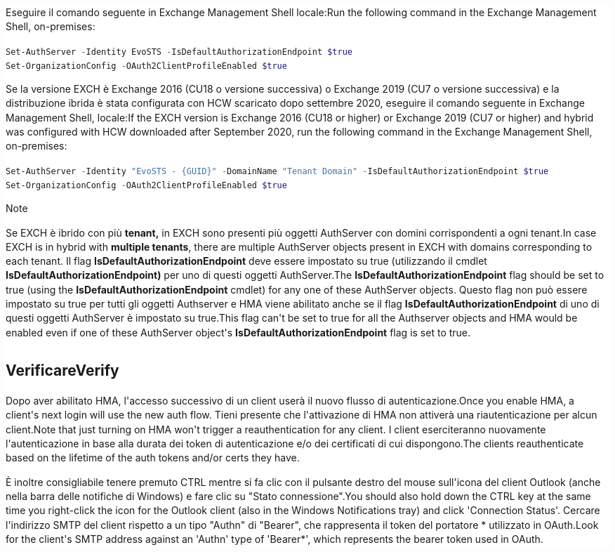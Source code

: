 <span data-ttu-id="82085-159">Eseguire il comando seguente in Exchange Management Shell locale:</span><span class="sxs-lookup"><span data-stu-id="82085-159">Run the following command in the Exchange Management Shell, on-premises:</span></span>

```powershell
Set-AuthServer -Identity EvoSTS -IsDefaultAuthorizationEndpoint $true
Set-OrganizationConfig -OAuth2ClientProfileEnabled $true
```

<span data-ttu-id="82085-160">Se la versione EXCH è Exchange 2016 (CU18 o versione successiva) o Exchange 2019 (CU7 o versione successiva) e la distribuzione ibrida è stata configurata con HCW scaricato dopo settembre 2020, eseguire il comando seguente in Exchange Management Shell, locale:</span><span class="sxs-lookup"><span data-stu-id="82085-160">If the EXCH version is Exchange 2016 (CU18 or higher) or Exchange 2019 (CU7 or higher) and hybrid was configured with HCW downloaded after September 2020, run the following command in the Exchange Management Shell, on-premises:</span></span>

```powershell
Set-AuthServer -Identity "EvoSTS - {GUID}" -DomainName "Tenant Domain" -IsDefaultAuthorizationEndpoint $true
Set-OrganizationConfig -OAuth2ClientProfileEnabled $true
```

> [!NOTE]
> <span data-ttu-id="82085-161">Se EXCH è ibrido con più **tenant,** in EXCH sono presenti più oggetti AuthServer con domini corrispondenti a ogni tenant.</span><span class="sxs-lookup"><span data-stu-id="82085-161">In case EXCH is in hybrid with **multiple tenants**, there are multiple AuthServer objects present in EXCH with domains corresponding to each tenant.</span></span>  <span data-ttu-id="82085-162">Il flag **IsDefaultAuthorizationEndpoint** deve essere impostato su true (utilizzando il cmdlet **IsDefaultAuthorizationEndpoint)** per uno di questi oggetti AuthServer.</span><span class="sxs-lookup"><span data-stu-id="82085-162">The **IsDefaultAuthorizationEndpoint** flag should be set to true (using the **IsDefaultAuthorizationEndpoint** cmdlet) for any one of these AuthServer objects.</span></span> <span data-ttu-id="82085-163">Questo flag non può essere impostato su true per tutti gli oggetti Authserver e HMA viene abilitato anche se il flag **IsDefaultAuthorizationEndpoint** di uno di questi oggetti AuthServer è impostato su true.</span><span class="sxs-lookup"><span data-stu-id="82085-163">This flag can't be set to true for all the Authserver objects and HMA would be enabled even if one of these AuthServer object's **IsDefaultAuthorizationEndpoint** flag is set to true.</span></span>

## <a name="verify"></a><span data-ttu-id="82085-164">Verificare</span><span class="sxs-lookup"><span data-stu-id="82085-164">Verify</span></span>

<span data-ttu-id="82085-165">Dopo aver abilitato HMA, l'accesso successivo di un client userà il nuovo flusso di autenticazione.</span><span class="sxs-lookup"><span data-stu-id="82085-165">Once you enable HMA, a client's next login will use the new auth flow.</span></span> <span data-ttu-id="82085-166">Tieni presente che l'attivazione di HMA non attiverà una riautenticazione per alcun client.</span><span class="sxs-lookup"><span data-stu-id="82085-166">Note that just turning on HMA won't trigger a reauthentication for any client.</span></span> <span data-ttu-id="82085-167">I client eserciteranno nuovamente l'autenticazione in base alla durata dei token di autenticazione e/o dei certificati di cui dispongono.</span><span class="sxs-lookup"><span data-stu-id="82085-167">The clients reauthenticate based on the lifetime of the auth tokens and/or certs they have.</span></span>

<span data-ttu-id="82085-168">È inoltre consigliabile tenere premuto CTRL mentre si fa clic con il pulsante destro del mouse sull'icona del client Outlook (anche nella barra delle notifiche di Windows) e fare clic su "Stato connessione".</span><span class="sxs-lookup"><span data-stu-id="82085-168">You should also hold down the CTRL key at the same time you right-click the icon for the Outlook client (also in the Windows Notifications tray) and click 'Connection Status'.</span></span> <span data-ttu-id="82085-169">Cercare l'indirizzo SMTP del client rispetto a un tipo "Authn" di "Bearer", che rappresenta il token del portatore \* utilizzato in OAuth.</span><span class="sxs-lookup"><span data-stu-id="82085-169">Look for the client's SMTP address against an 'Authn' type of 'Bearer\*', which represents the bearer token used in OAuth.</span></span>
